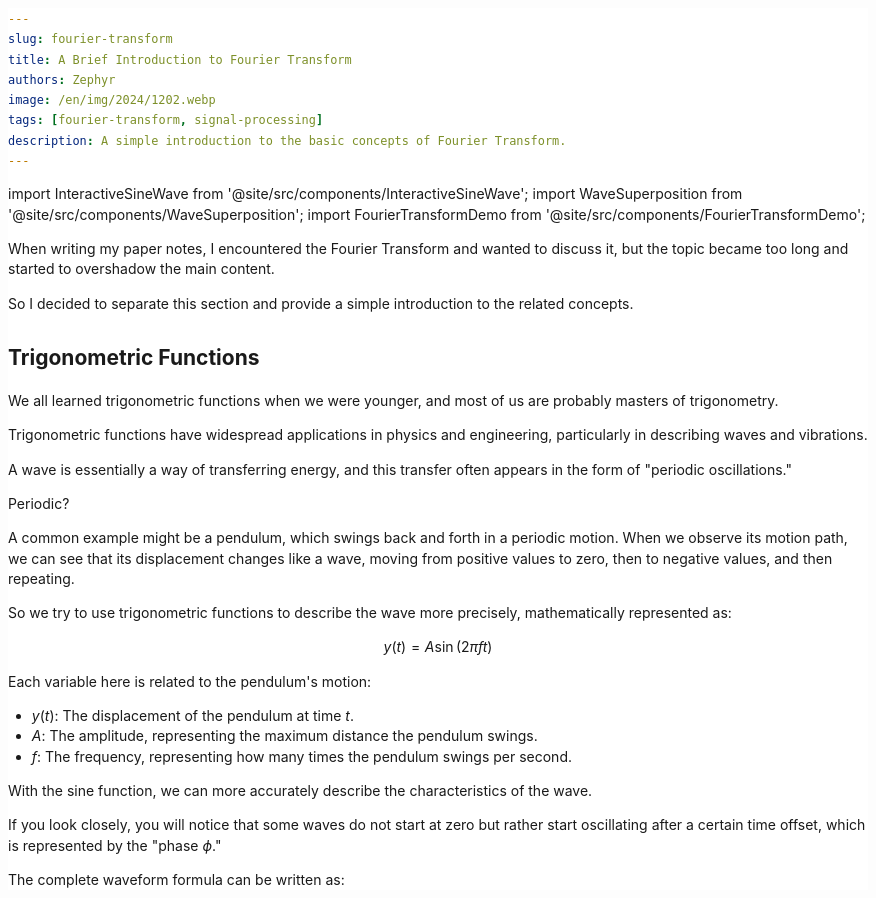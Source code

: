 ```yaml
---
slug: fourier-transform
title: A Brief Introduction to Fourier Transform
authors: Zephyr
image: /en/img/2024/1202.webp
tags: [fourier-transform, signal-processing]
description: A simple introduction to the basic concepts of Fourier Transform.
---
```


import InteractiveSineWave from '@site/src/components/InteractiveSineWave';
import WaveSuperposition from '@site/src/components/WaveSuperposition';
import FourierTransformDemo from '@site/src/components/FourierTransformDemo';

When writing my paper notes, I encountered the Fourier Transform and wanted to discuss it, but the topic became too long and started to overshadow the main content.

So I decided to separate this section and provide a simple introduction to the related concepts.



## Trigonometric Functions

We all learned trigonometric functions when we were younger, and most of us are probably masters of trigonometry.

Trigonometric functions have widespread applications in physics and engineering, particularly in describing waves and vibrations.

A wave is essentially a way of transferring energy, and this transfer often appears in the form of "periodic oscillations."

Periodic?

A common example might be a pendulum, which swings back and forth in a periodic motion. When we observe its motion path, we can see that its displacement changes like a wave, moving from positive values to zero, then to negative values, and then repeating.

So we try to use trigonometric functions to describe the wave more precisely, mathematically represented as:

$$
y(t) = A \sin(2\pi f t)
$$

Each variable here is related to the pendulum's motion:

- $y(t)$: The displacement of the pendulum at time $t$.
- $A$: The amplitude, representing the maximum distance the pendulum swings.
- $f$: The frequency, representing how many times the pendulum swings per second.

With the sine function, we can more accurately describe the characteristics of the wave.

If you look closely, you will notice that some waves do not start at zero but rather start oscillating after a certain time offset, which is represented by the "phase $\phi$."

The complete waveform formula can be written as:
